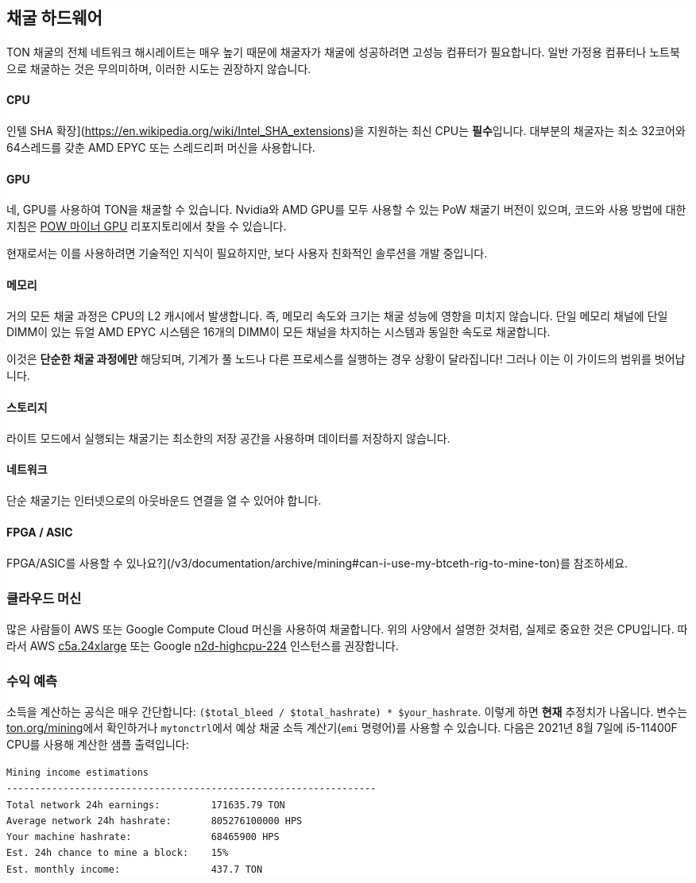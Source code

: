 ## <a id="hardware"></a>채굴 하드웨어

TON 채굴의 전체 네트워크 해시레이트는 매우 높기 때문에 채굴자가 채굴에 성공하려면 고성능 컴퓨터가 필요합니다. 일반 가정용 컴퓨터나 노트북으로 채굴하는 것은 무의미하며, 이러한 시도는 권장하지 않습니다.

#### CPU

인텔 SHA 확장](https://en.wikipedia.org/wiki/Intel_SHA_extensions)을 지원하는 최신 CPU는 **필수**입니다. 대부분의 채굴자는 최소 32코어와 64스레드를 갖춘 AMD EPYC 또는 스레드리퍼 머신을 사용합니다.

#### GPU

네, GPU를 사용하여 TON을 채굴할 수 있습니다. Nvidia와 AMD GPU를 모두 사용할 수 있는 PoW 채굴기 버전이 있으며, 코드와 사용 방법에 대한 지침은 [POW 마이너 GPU](https://github.com/tontechio/pow-miner-gpu/blob/main/crypto/util/pow-miner-howto.md) 리포지토리에서 찾을 수 있습니다.

현재로서는 이를 사용하려면 기술적인 지식이 필요하지만, 보다 사용자 친화적인 솔루션을 개발 중입니다.

#### 메모리

거의 모든 채굴 과정은 CPU의 L2 캐시에서 발생합니다. 즉, 메모리 속도와 크기는 채굴 성능에 영향을 미치지 않습니다. 단일 메모리 채널에 단일 DIMM이 있는 듀얼 AMD EPYC 시스템은 16개의 DIMM이 모든 채널을 차지하는 시스템과 동일한 속도로 채굴합니다.

이것은 **단순한 채굴 과정에만** 해당되며, 기계가 풀 노드나 다른 프로세스를 실행하는 경우 상황이 달라집니다! 그러나 이는 이 가이드의 범위를 벗어납니다.

#### 스토리지

라이트 모드에서 실행되는 채굴기는 최소한의 저장 공간을 사용하며 데이터를 저장하지 않습니다.

#### 네트워크

단순 채굴기는 인터넷으로의 아웃바운드 연결을 열 수 있어야 합니다.

#### FPGA / ASIC

FPGA/ASIC를 사용할 수 있나요?](/v3/documentation/archive/mining#can-i-use-my-btceth-rig-to-mine-ton)를 참조하세요.

### <a id="hardware-cloud"></a>클라우드 머신

많은 사람들이 AWS 또는 Google Compute Cloud 머신을 사용하여 채굴합니다. 위의 사양에서 설명한 것처럼, 실제로 중요한 것은 CPU입니다. 따라서 AWS [c5a.24xlarge](https://aws.amazon.com/ec2/instance-types/c5/) 또는 Google [n2d-highcpu-224](https://cloud.google.com/compute/vm-instance-pricing) 인스턴스를 권장합니다.

### <a id="hardware-estimates"></a>수익 예측

소득을 계산하는 공식은 매우 간단합니다: `($total_bleed / $total_hashrate) * $your_hashrate`. 이렇게 하면 **현재** 추정치가 나옵니다. 변수는 [ton.org/mining](https://ton.org/mining)에서 확인하거나 `mytonctrl`에서 예상 채굴 소득 계산기(`emi` 명령어)를 사용할 수 있습니다. 다음은 2021년 8월 7일에 i5-11400F CPU를 사용해 계산한 샘플 출력입니다:

```
Mining income estimations
-----------------------------------------------------------------
Total network 24h earnings:         171635.79 TON
Average network 24h hashrate:       805276100000 HPS
Your machine hashrate:              68465900 HPS
Est. 24h chance to mine a block:    15%
Est. monthly income:                437.7 TON
```
